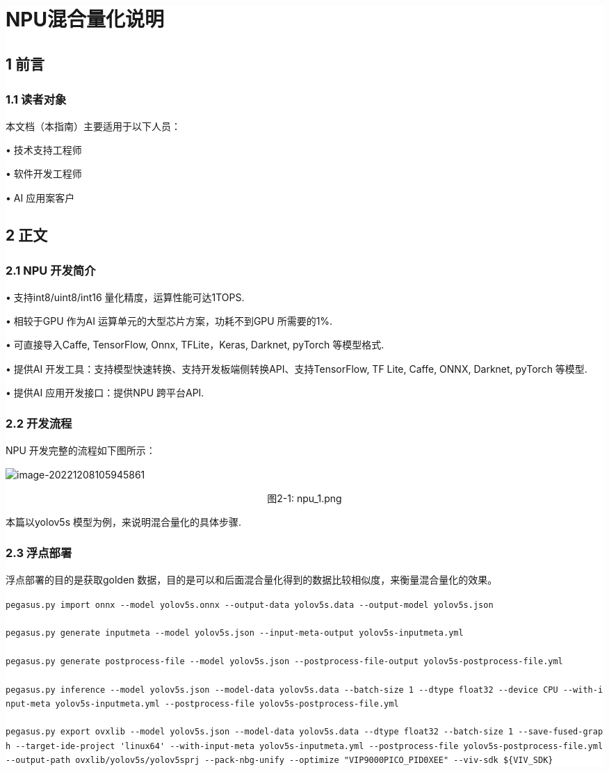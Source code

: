 # NPU混合量化说明

## 1 前言

### 1.1 读者对象

本文档（本指南）主要适用于以下人员：

• 技术支持工程师

• 软件开发工程师

• AI 应用案客户

## 2 正文

### 2.1 NPU 开发简介

• 支持int8/uint8/int16 量化精度，运算性能可达1TOPS.

• 相较于GPU 作为AI 运算单元的大型芯片方案，功耗不到GPU 所需要的1%.

• 可直接导入Caffe, TensorFlow, Onnx, TFLite，Keras, Darknet, pyTorch 等模型格式.

• 提供AI 开发工具：支持模型快速转换、支持开发板端侧转换API、支持TensorFlow, TF Lite, Caffe, ONNX, Darknet, pyTorch 等模型.

• 提供AI 应用开发接口：提供NPU 跨平台API.

### 2.2 开发流程

NPU 开发完整的流程如下图所示：

![image-20221208105945861](http://photos.100ask.net/allwinner-docs/v853/AIApplication/image-20221208105945861.png)

<center>图2-1: npu_1.png</center>

本篇以yolov5s 模型为例，来说明混合量化的具体步骤.

### 2.3 浮点部署

浮点部署的目的是获取golden 数据，目的是可以和后面混合量化得到的数据比较相似度，来衡量混合量化的效果。

```
pegasus.py import onnx --model yolov5s.onnx --output-data yolov5s.data --output-model yolov5s.json

pegasus.py generate inputmeta --model yolov5s.json --input-meta-output yolov5s-inputmeta.yml

pegasus.py generate postprocess-file --model yolov5s.json --postprocess-file-output yolov5s-postprocess-file.yml

pegasus.py inference --model yolov5s.json --model-data yolov5s.data --batch-size 1 --dtype float32 --device CPU --with-input-meta yolov5s-inputmeta.yml --postprocess-file yolov5s-postprocess-file.yml

pegasus.py export ovxlib --model yolov5s.json --model-data yolov5s.data --dtype float32 --batch-size 1 --save-fused-graph --target-ide-project 'linux64' --with-input-meta yolov5s-inputmeta.yml --postprocess-file yolov5s-postprocess-file.yml --output-path ovxlib/yolov5s/yolov5sprj --pack-nbg-unify --optimize "VIP9000PICO_PID0XEE" --viv-sdk ${VIV_SDK}
```
